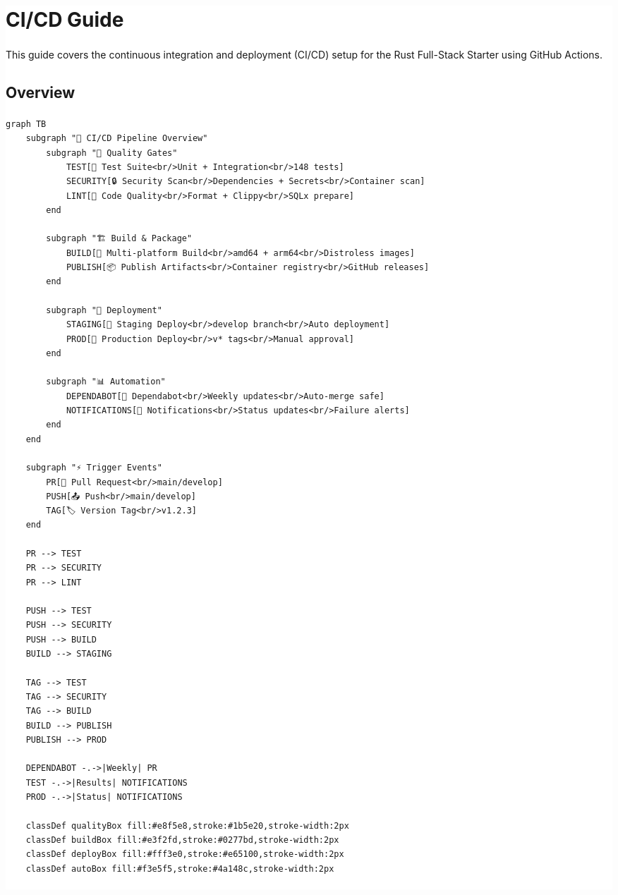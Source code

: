 # CI/CD Guide

This guide covers the continuous integration and deployment (CI/CD) setup for the Rust Full-Stack Starter using GitHub Actions.

## Overview

```mermaid
graph TB
    subgraph "🔄 CI/CD Pipeline Overview"
        subgraph "🧪 Quality Gates"
            TEST[🧪 Test Suite<br/>Unit + Integration<br/>148 tests]
            SECURITY[🔒 Security Scan<br/>Dependencies + Secrets<br/>Container scan]
            LINT[📝 Code Quality<br/>Format + Clippy<br/>SQLx prepare]
        end
        
        subgraph "🏗️ Build & Package"
            BUILD[🐳 Multi-platform Build<br/>amd64 + arm64<br/>Distroless images]
            PUBLISH[📦 Publish Artifacts<br/>Container registry<br/>GitHub releases]
        end
        
        subgraph "🚀 Deployment"
            STAGING[🧪 Staging Deploy<br/>develop branch<br/>Auto deployment]
            PROD[🎯 Production Deploy<br/>v* tags<br/>Manual approval]
        end
        
        subgraph "📊 Automation"
            DEPENDABOT[🤖 Dependabot<br/>Weekly updates<br/>Auto-merge safe]
            NOTIFICATIONS[📢 Notifications<br/>Status updates<br/>Failure alerts]
        end
    end
    
    subgraph "⚡ Trigger Events"
        PR[📝 Pull Request<br/>main/develop]
        PUSH[📤 Push<br/>main/develop]
        TAG[🏷️ Version Tag<br/>v1.2.3]
    end
    
    PR --> TEST
    PR --> SECURITY
    PR --> LINT
    
    PUSH --> TEST
    PUSH --> SECURITY
    PUSH --> BUILD
    BUILD --> STAGING
    
    TAG --> TEST
    TAG --> SECURITY
    TAG --> BUILD
    BUILD --> PUBLISH
    PUBLISH --> PROD
    
    DEPENDABOT -.->|Weekly| PR
    TEST -.->|Results| NOTIFICATIONS
    PROD -.->|Status| NOTIFICATIONS
    
    classDef qualityBox fill:#e8f5e8,stroke:#1b5e20,stroke-width:2px
    classDef buildBox fill:#e3f2fd,stroke:#0277bd,stroke-width:2px
    classDef deployBox fill:#fff3e0,stroke:#e65100,stroke-width:2px
    classDef autoBox fill:#f3e5f5,stroke:#4a148c,stroke-width:2px
    
```